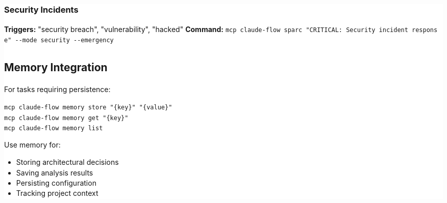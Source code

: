 ### Security Incidents
**Triggers:** "security breach", "vulnerability", "hacked"
**Command:** `mcp claude-flow sparc "CRITICAL: Security incident response" --mode security --emergency`

## Memory Integration

For tasks requiring persistence:
```
mcp claude-flow memory store "{key}" "{value}"
mcp claude-flow memory get "{key}"
mcp claude-flow memory list
```

Use memory for:
- Storing architectural decisions
- Saving analysis results
- Persisting configuration
- Tracking project context